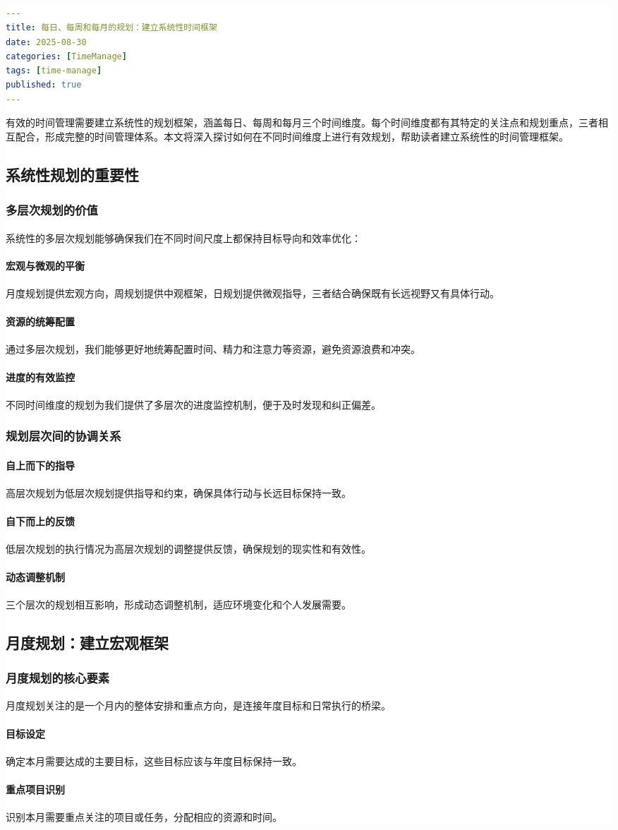 ```yaml
---
title: 每日、每周和每月的规划：建立系统性时间框架
date: 2025-08-30
categories: [TimeManage]
tags: [time-manage]
published: true
---
```


有效的时间管理需要建立系统性的规划框架，涵盖每日、每周和每月三个时间维度。每个时间维度都有其特定的关注点和规划重点，三者相互配合，形成完整的时间管理体系。本文将深入探讨如何在不同时间维度上进行有效规划，帮助读者建立系统性的时间管理框架。

## 系统性规划的重要性

### 多层次规划的价值

系统性的多层次规划能够确保我们在不同时间尺度上都保持目标导向和效率优化：

#### 宏观与微观的平衡
月度规划提供宏观方向，周规划提供中观框架，日规划提供微观指导，三者结合确保既有长远视野又有具体行动。

#### 资源的统筹配置
通过多层次规划，我们能够更好地统筹配置时间、精力和注意力等资源，避免资源浪费和冲突。

#### 进度的有效监控
不同时间维度的规划为我们提供了多层次的进度监控机制，便于及时发现和纠正偏差。

### 规划层次间的协调关系

#### 自上而下的指导
高层次规划为低层次规划提供指导和约束，确保具体行动与长远目标保持一致。

#### 自下而上的反馈
低层次规划的执行情况为高层次规划的调整提供反馈，确保规划的现实性和有效性。

#### 动态调整机制
三个层次的规划相互影响，形成动态调整机制，适应环境变化和个人发展需要。

## 月度规划：建立宏观框架

### 月度规划的核心要素

月度规划关注的是一个月内的整体安排和重点方向，是连接年度目标和日常执行的桥梁。

#### 目标设定
确定本月需要达成的主要目标，这些目标应该与年度目标保持一致。

#### 重点项目识别
识别本月需要重点关注的项目或任务，分配相应的资源和时间。
